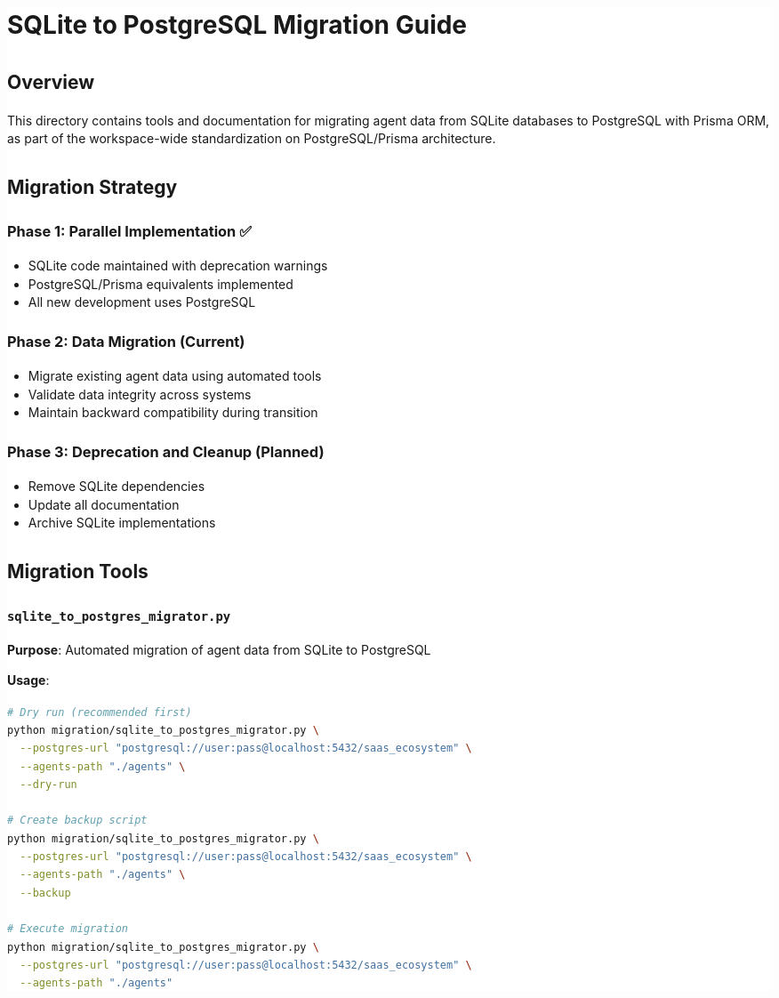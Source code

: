 # SQLite to PostgreSQL Migration Guide

## Overview

This directory contains tools and documentation for migrating agent data from SQLite databases to PostgreSQL with Prisma ORM, as part of the workspace-wide standardization on PostgreSQL/Prisma architecture.

## Migration Strategy

### Phase 1: Parallel Implementation ✅
- SQLite code maintained with deprecation warnings
- PostgreSQL/Prisma equivalents implemented
- All new development uses PostgreSQL

### Phase 2: Data Migration (Current)
- Migrate existing agent data using automated tools
- Validate data integrity across systems
- Maintain backward compatibility during transition

### Phase 3: Deprecation and Cleanup (Planned)
- Remove SQLite dependencies
- Update all documentation
- Archive SQLite implementations

## Migration Tools

### `sqlite_to_postgres_migrator.py`

**Purpose**: Automated migration of agent data from SQLite to PostgreSQL

**Usage**:
```bash
# Dry run (recommended first)
python migration/sqlite_to_postgres_migrator.py \
  --postgres-url "postgresql://user:pass@localhost:5432/saas_ecosystem" \
  --agents-path "./agents" \
  --dry-run

# Create backup script
python migration/sqlite_to_postgres_migrator.py \
  --postgres-url "postgresql://user:pass@localhost:5432/saas_ecosystem" \
  --agents-path "./agents" \
  --backup

# Execute migration
python migration/sqlite_to_postgres_migrator.py \
  --postgres-url "postgresql://user:pass@localhost:5432/saas_ecosystem" \
  --agents-path "./agents"
```
